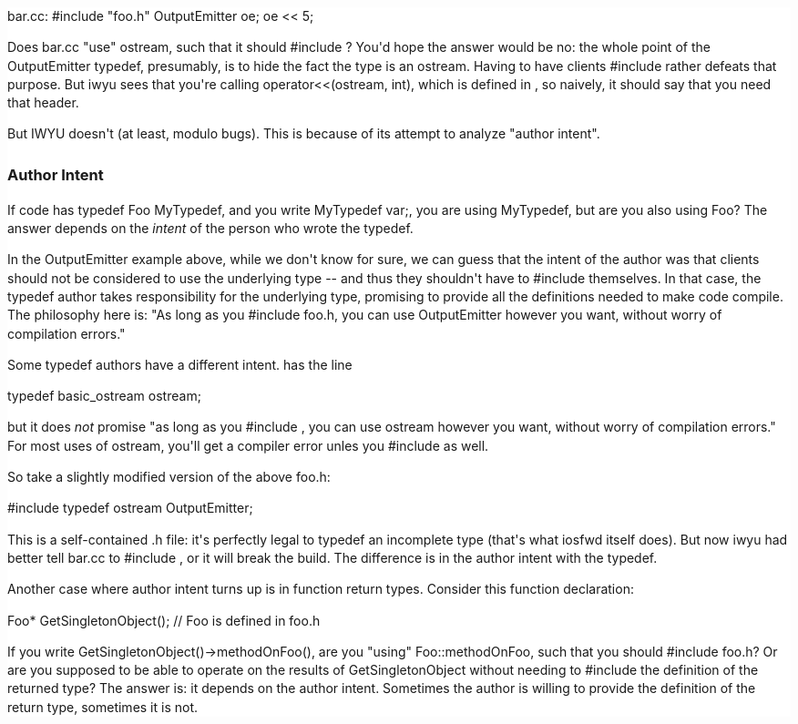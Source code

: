 bar.cc:
  #include "foo.h"
  OutputEmitter oe;
  oe << 5;

Does bar.cc "use" ostream, such that it should #include <ostream>?  You'd hope
the answer would be no: the whole point of the OutputEmitter typedef,
presumably, is to hide the fact the type is an ostream.  Having to have clients
#include <ostream> rather defeats that purpose.  But iwyu sees that you're
calling operator<<(ostream, int), which is defined in <ostream>, so naively, it
should say that you need that header.

But IWYU doesn't (at least, modulo bugs).  This is because of its attempt to
analyze "author intent".


### Author Intent ###

If code has typedef Foo MyTypedef, and you write MyTypedef var;, you are using
MyTypedef, but are you also using Foo?  The answer depends on the _intent_ of
the person who wrote the typedef.

In the OutputEmitter example above, while we don't know for sure, we can guess
that the intent of the author was that clients should not be considered to use
the underlying type -- and thus they shouldn't have to #include <ostream>
themselves.  In that case, the typedef author takes responsibility for the
underlying type, promising to provide all the definitions needed to make code
compile.  The philosophy here is: "As long as you #include foo.h, you can use
OutputEmitter however you want, without worry of compilation errors."

Some typedef authors have a different intent.  <iosfwd> has the line

  typedef basic_ostream<char> ostream;

but it does *not* promise "as long as you #include <iosfwd>, you can use ostream
however you want, without worry of compilation errors."  For most uses of
ostream, you'll get a compiler error unles you #include <ostream> as well.

So take a slightly modified version of the above foo.h:

  #include <iosfwd>
  typedef ostream OutputEmitter;

This is a self-contained .h file: it's perfectly legal to typedef an incomplete
type (that's what iosfwd itself does).  But now iwyu had better tell bar.cc to
#include <ostream>, or it will break the build.  The difference is in the author
intent with the typedef.

Another case where author intent turns up is in function return types.  Consider
this function declaration:

  Foo* GetSingletonObject();   // Foo is defined in foo.h

If you write GetSingletonObject()->methodOnFoo(), are you "using"
Foo::methodOnFoo, such that you should #include foo.h?  Or are you supposed to
be able to operate on the results of GetSingletonObject without needing to
#include the definition of the returned type?  The answer is: it depends on the
author intent.  Sometimes the author is willing to provide the definition of the
return type, sometimes it is not.
